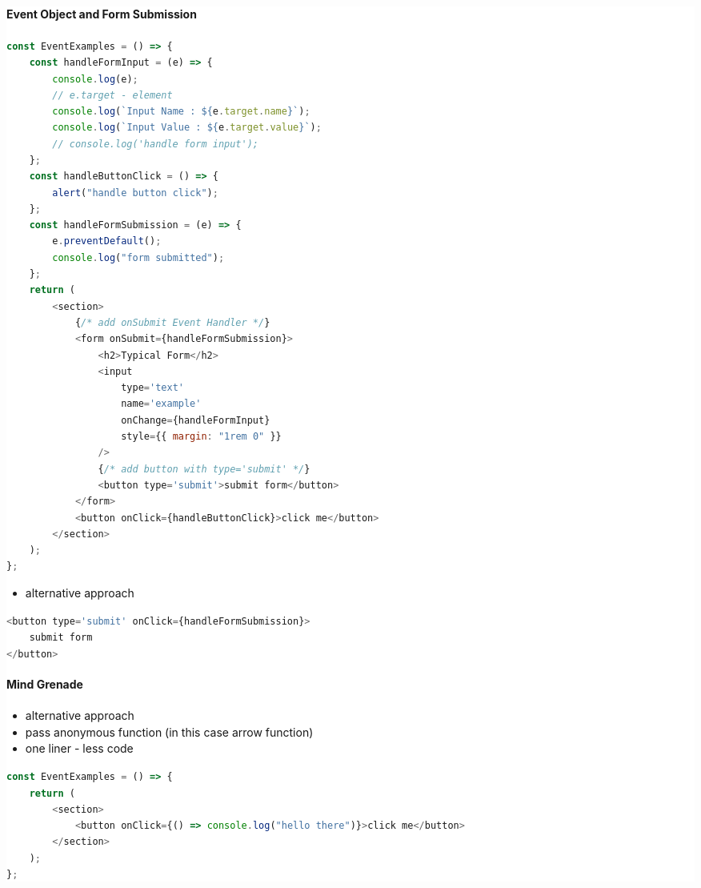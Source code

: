 #### Event Object and Form Submission

```js
const EventExamples = () => {
    const handleFormInput = (e) => {
        console.log(e);
        // e.target - element
        console.log(`Input Name : ${e.target.name}`);
        console.log(`Input Value : ${e.target.value}`);
        // console.log('handle form input');
    };
    const handleButtonClick = () => {
        alert("handle button click");
    };
    const handleFormSubmission = (e) => {
        e.preventDefault();
        console.log("form submitted");
    };
    return (
        <section>
            {/* add onSubmit Event Handler */}
            <form onSubmit={handleFormSubmission}>
                <h2>Typical Form</h2>
                <input
                    type='text'
                    name='example'
                    onChange={handleFormInput}
                    style={{ margin: "1rem 0" }}
                />
                {/* add button with type='submit' */}
                <button type='submit'>submit form</button>
            </form>
            <button onClick={handleButtonClick}>click me</button>
        </section>
    );
};
```

-   alternative approach

```js
<button type='submit' onClick={handleFormSubmission}>
    submit form
</button>
```

#### Mind Grenade

-   alternative approach
-   pass anonymous function (in this case arrow function)
-   one liner - less code

```js
const EventExamples = () => {
    return (
        <section>
            <button onClick={() => console.log("hello there")}>click me</button>
        </section>
    );
};
```
